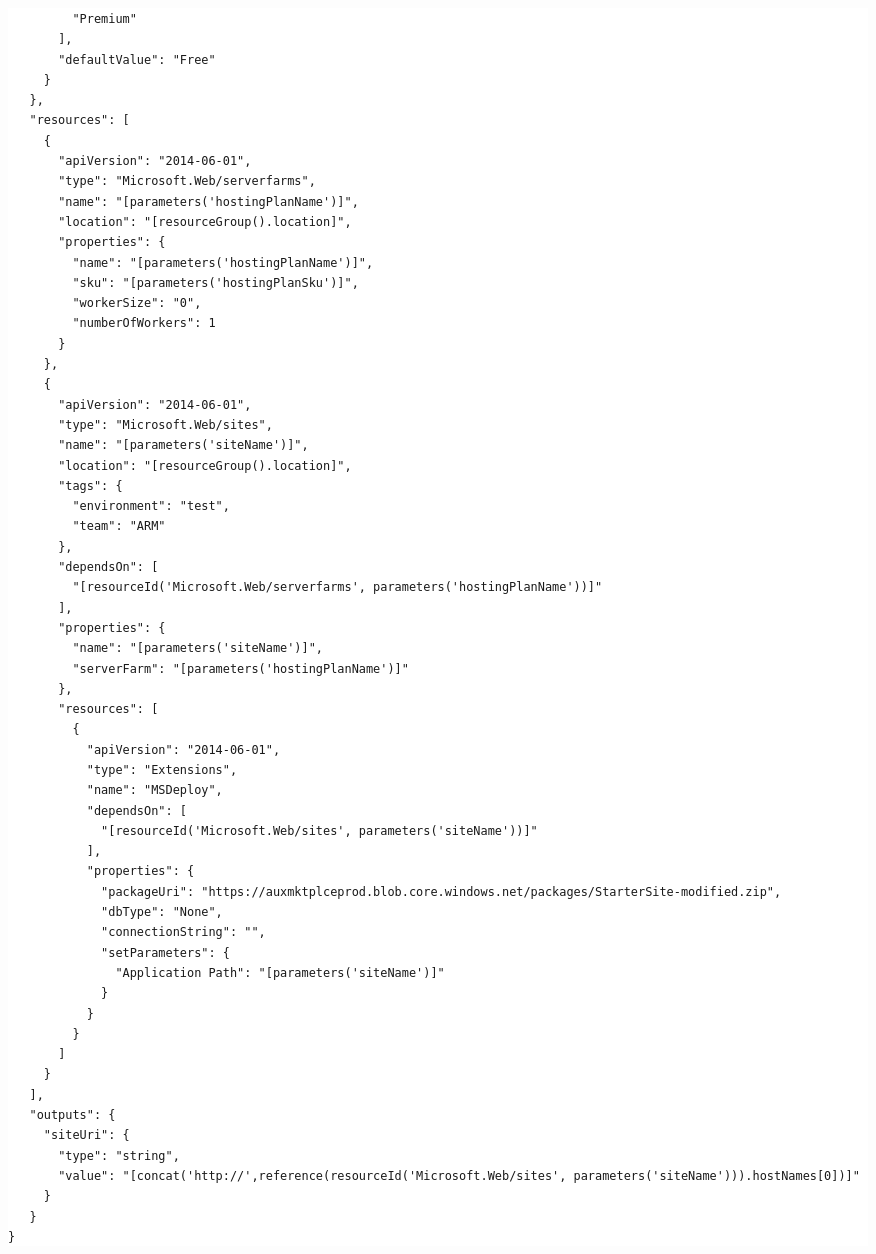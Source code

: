              "Premium"
           ],
           "defaultValue": "Free"
         }
       },
       "resources": [
         {
           "apiVersion": "2014-06-01",
           "type": "Microsoft.Web/serverfarms",
           "name": "[parameters('hostingPlanName')]",
           "location": "[resourceGroup().location]",
           "properties": {
             "name": "[parameters('hostingPlanName')]",
             "sku": "[parameters('hostingPlanSku')]",
             "workerSize": "0",
             "numberOfWorkers": 1
           }
         },
         {
           "apiVersion": "2014-06-01",
           "type": "Microsoft.Web/sites",
           "name": "[parameters('siteName')]",
           "location": "[resourceGroup().location]",
           "tags": {
             "environment": "test",
             "team": "ARM"
           },
           "dependsOn": [
             "[resourceId('Microsoft.Web/serverfarms', parameters('hostingPlanName'))]"
           ],
           "properties": {
             "name": "[parameters('siteName')]",
             "serverFarm": "[parameters('hostingPlanName')]"
           },
           "resources": [
             {
               "apiVersion": "2014-06-01",
               "type": "Extensions",
               "name": "MSDeploy",
               "dependsOn": [
                 "[resourceId('Microsoft.Web/sites', parameters('siteName'))]"
               ],
               "properties": {
                 "packageUri": "https://auxmktplceprod.blob.core.windows.net/packages/StarterSite-modified.zip",
                 "dbType": "None",
                 "connectionString": "",
                 "setParameters": {
                   "Application Path": "[parameters('siteName')]"
                 }
               }
             }
           ]
         }
       ],
       "outputs": {
         "siteUri": {
           "type": "string",
           "value": "[concat('http://',reference(resourceId('Microsoft.Web/sites', parameters('siteName'))).hostNames[0])]"
         }
       }
    }
